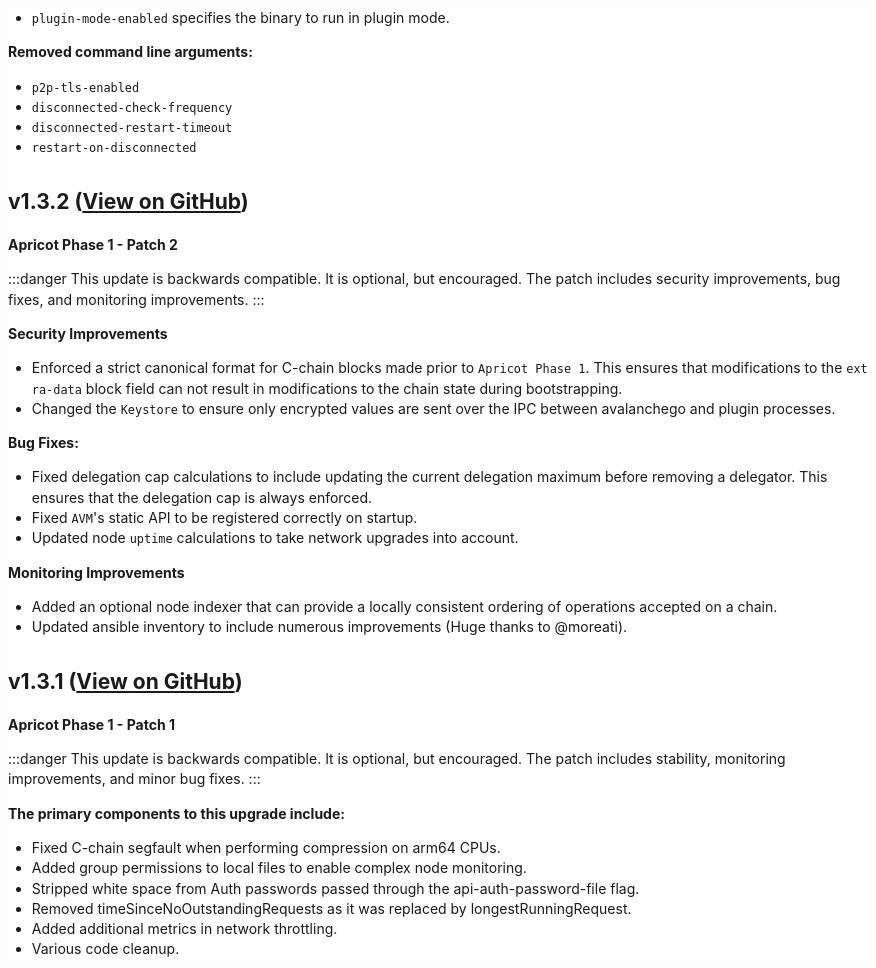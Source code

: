 * `plugin-mode-enabled` specifies the binary to run in plugin mode.

**Removed command line arguments:**

* `p2p-tls-enabled`
* `disconnected-check-frequency`
* `disconnected-restart-timeout`
* `restart-on-disconnected`

## v1.3.2 ([View on GitHub](https://github.com/ava-labs/avalanchego/releases/tag/v1.3.2))

**Apricot Phase 1 - Patch 2**

:::danger
This update is backwards compatible. It is optional, but encouraged. The patch includes security improvements, bug fixes, and monitoring improvements.
:::

**Security Improvements**

* Enforced a strict canonical format for C-chain blocks made prior to `Apricot Phase 1`. This ensures that modifications to the `extra-data` block field can not result in modifications to the chain state during bootstrapping.
* Changed the `Keystore` to ensure only encrypted values are sent over the IPC between avalanchego and plugin processes.

**Bug Fixes:**

* Fixed delegation cap calculations to include updating the current delegation maximum before removing a delegator. This ensures that the delegation cap is always enforced.
* Fixed `AVM`'s static API to be registered correctly on startup.
* Updated node `uptime` calculations to take network upgrades into account.

**Monitoring Improvements**

* Added an optional node indexer that can provide a locally consistent ordering of operations accepted on a chain.
* Updated ansible inventory to include numerous improvements (Huge thanks to @moreati).

## v1.3.1 ([View on GitHub](https://github.com/ava-labs/avalanchego/releases/tag/v1.3.1))

**Apricot Phase 1 - Patch 1**

:::danger
This update is backwards compatible. It is optional, but encouraged. The patch includes stability, monitoring improvements, and minor bug fixes.
:::

**The primary components to this upgrade include:**

* Fixed C-chain segfault when performing compression on arm64 CPUs.
* Added group permissions to local files to enable complex node monitoring.
* Stripped white space from Auth passwords passed through the api-auth-password-file flag.
* Removed timeSinceNoOutstandingRequests as it was replaced by longestRunningRequest.
* Added additional metrics in network throttling.
* Various code cleanup.
